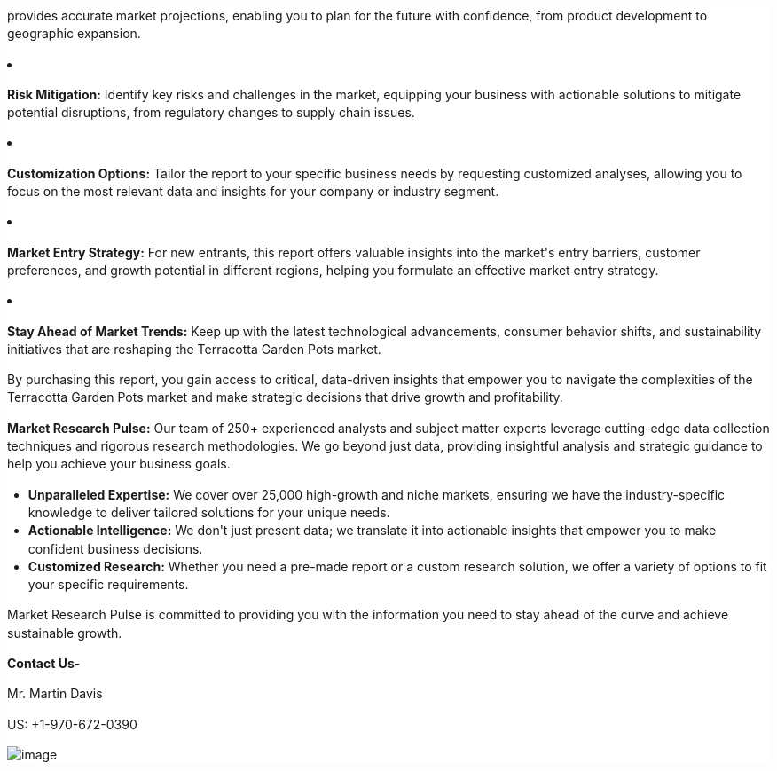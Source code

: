 provides accurate market projections, enabling you to plan for the future with confidence, from product development to geographic expansion.</p></li><li><p><strong>Risk Mitigation:</strong> Identify key risks and challenges in the market, equipping your business with actionable solutions to mitigate potential disruptions, from regulatory changes to supply chain issues.</p></li><li><p><strong>Customization Options:</strong> Tailor the report to your specific business needs by requesting customized analyses, allowing you to focus on the most relevant data and insights for your company or industry segment.</p></li><li><p><strong>Market Entry Strategy:</strong> For new entrants, this report offers valuable insights into the market's entry barriers, customer preferences, and growth potential in different regions, helping you formulate an effective market entry strategy.</p></li><li><p><strong>Stay Ahead of Market Trends:</strong> Keep up with the latest technological advancements, consumer behavior shifts, and sustainability initiatives that are reshaping the Terracotta Garden Pots market.</p></li></ol><p>By purchasing this report, you gain access to critical, data-driven insights that empower you to navigate the complexities of the Terracotta Garden Pots market and make strategic decisions that drive growth and profitability.</p><p><strong>Market Research Pulse:</strong>&nbsp;Our team of 250+ experienced analysts and subject matter experts leverage cutting-edge data collection techniques and rigorous research methodologies. We go beyond just data, providing insightful analysis and strategic guidance to help you achieve your business goals.</p><ul><li><strong>Unparalleled Expertise:</strong>&nbsp;We cover over 25,000 high-growth and niche markets, ensuring we have the industry-specific knowledge to deliver tailored solutions for your unique needs.</li><li><strong>Actionable Intelligence:</strong>&nbsp;We don't just present data; we translate it into actionable insights that empower you to make confident business decisions.</li><li><strong>Customized Research:</strong>&nbsp;Whether you need a pre-made report or a custom research solution, we offer a variety of options to fit your specific requirements.</li></ul><p>Market Research Pulse is committed to providing you with the information you need to stay ahead of the curve and achieve sustainable growth.</p><p><strong>Contact Us-</strong></p><p>Mr. Martin Davis</p><p>US: +1-970-672-0390</p>
![image](https://github.com/user-attachments/assets/36c94d24-f40d-444a-8de7-140a6ec693c7)
